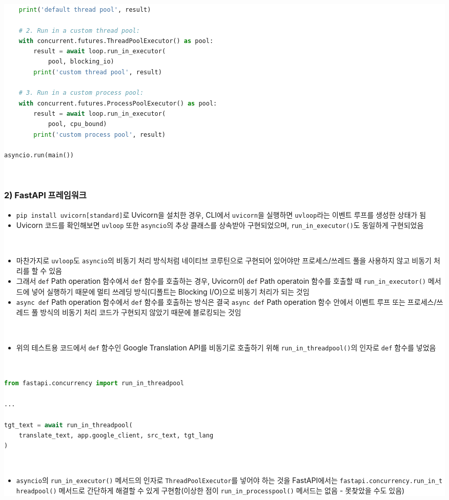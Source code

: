 ```python
    print('default thread pool', result)

    # 2. Run in a custom thread pool:
    with concurrent.futures.ThreadPoolExecutor() as pool:
        result = await loop.run_in_executor(
            pool, blocking_io)
        print('custom thread pool', result)

    # 3. Run in a custom process pool:
    with concurrent.futures.ProcessPoolExecutor() as pool:
        result = await loop.run_in_executor(
            pool, cpu_bound)
        print('custom process pool', result)

asyncio.run(main())
```

<br/>

### 2) FastAPI 프레임워크

- `pip install uvicorn[standard]`로 Uvicorn을 설치한 경우, CLI에서 `uvicorn`을 실행하면 `uvloop`라는 이벤트 루프를 생성한 상태가 됨
- Uvicorn 코드를 확인해보면 `uvloop` 또한 `asyncio`의 추상 클래스를 상속받아 구현되었으며, `run_in_executor()`도 동일하게 구현되었음

<br/>

- 마찬가지로 `uvloop`도 `asyncio`의 비동기 처리 방식처럼 네이티브 코루틴으로 구현되어 있어야만 프로세스/쓰레드 풀을 사용하지 않고 비동기 처리를 할 수 있음
- 그래서 `def` Path operation 함수에서 `def` 함수를 호출하는 경우, Uvicorn이 `def` Path operatoin 함수를 호출할 때 `run_in_executor()` 메서드에 넣어 실행하기 때문에 멀티 쓰레딩 방식(디폴트는 Blocking I/O)으로 비동기 처리가 되는 것임
- `async def` Path operation 함수에서 `def` 함수를 호출하는 방식은 결국 `async def` Path operation 함수 안에서 이벤트 루프 또는 프로세스/쓰레드 풀 방식의 비동기 처리 코드가 구현되지 않았기 때문에 블로킹되는 것임

<br/>

- 위의 테스트용 코드에서 `def` 함수인 Google Translation API를 비동기로 호출하기 위해 `run_in_threadpool()`의 인자로 `def` 함수를 넣었음

<br/>

```python
from fastapi.concurrency import run_in_threadpool

...

tgt_text = await run_in_threadpool(
    translate_text, app.google_client, src_text, tgt_lang
)
```

<br/>

- `asyncio`의 `run_in_executor()` 메서드의 인자로 `ThreadPoolExecutor`를 넣어야 하는 것을 FastAPI에서는 `fastapi.concurrency.run_in_threadpool()` 메서드로 간단하게 해결할 수 있게 구현함(이상한 점이 `run_in_processpool()` 메서드는 없음 - 못찾았을 수도 있음)
